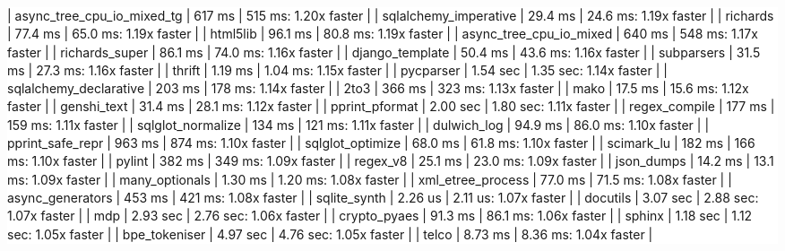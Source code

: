 | async_tree_cpu_io_mixed_tg | 617 ms                                                                 | 515 ms: 1.20x faster                                                  |
| sqlalchemy_imperative      | 29.4 ms                                                                | 24.6 ms: 1.19x faster                                                 |
| richards                   | 77.4 ms                                                                | 65.0 ms: 1.19x faster                                                 |
| html5lib                   | 96.1 ms                                                                | 80.8 ms: 1.19x faster                                                 |
| async_tree_cpu_io_mixed    | 640 ms                                                                 | 548 ms: 1.17x faster                                                  |
| richards_super             | 86.1 ms                                                                | 74.0 ms: 1.16x faster                                                 |
| django_template            | 50.4 ms                                                                | 43.6 ms: 1.16x faster                                                 |
| subparsers                 | 31.5 ms                                                                | 27.3 ms: 1.16x faster                                                 |
| thrift                     | 1.19 ms                                                                | 1.04 ms: 1.15x faster                                                 |
| pycparser                  | 1.54 sec                                                               | 1.35 sec: 1.14x faster                                                |
| sqlalchemy_declarative     | 203 ms                                                                 | 178 ms: 1.14x faster                                                  |
| 2to3                       | 366 ms                                                                 | 323 ms: 1.13x faster                                                  |
| mako                       | 17.5 ms                                                                | 15.6 ms: 1.12x faster                                                 |
| genshi_text                | 31.4 ms                                                                | 28.1 ms: 1.12x faster                                                 |
| pprint_pformat             | 2.00 sec                                                               | 1.80 sec: 1.11x faster                                                |
| regex_compile              | 177 ms                                                                 | 159 ms: 1.11x faster                                                  |
| sqlglot_normalize          | 134 ms                                                                 | 121 ms: 1.11x faster                                                  |
| dulwich_log                | 94.9 ms                                                                | 86.0 ms: 1.10x faster                                                 |
| pprint_safe_repr           | 963 ms                                                                 | 874 ms: 1.10x faster                                                  |
| sqlglot_optimize           | 68.0 ms                                                                | 61.8 ms: 1.10x faster                                                 |
| scimark_lu                 | 182 ms                                                                 | 166 ms: 1.10x faster                                                  |
| pylint                     | 382 ms                                                                 | 349 ms: 1.09x faster                                                  |
| regex_v8                   | 25.1 ms                                                                | 23.0 ms: 1.09x faster                                                 |
| json_dumps                 | 14.2 ms                                                                | 13.1 ms: 1.09x faster                                                 |
| many_optionals             | 1.30 ms                                                                | 1.20 ms: 1.08x faster                                                 |
| xml_etree_process          | 77.0 ms                                                                | 71.5 ms: 1.08x faster                                                 |
| async_generators           | 453 ms                                                                 | 421 ms: 1.08x faster                                                  |
| sqlite_synth               | 2.26 us                                                                | 2.11 us: 1.07x faster                                                 |
| docutils                   | 3.07 sec                                                               | 2.88 sec: 1.07x faster                                                |
| mdp                        | 2.93 sec                                                               | 2.76 sec: 1.06x faster                                                |
| crypto_pyaes               | 91.3 ms                                                                | 86.1 ms: 1.06x faster                                                 |
| sphinx                     | 1.18 sec                                                               | 1.12 sec: 1.05x faster                                                |
| bpe_tokeniser              | 4.97 sec                                                               | 4.76 sec: 1.05x faster                                                |
| telco                      | 8.73 ms                                                                | 8.36 ms: 1.04x faster                                                 |